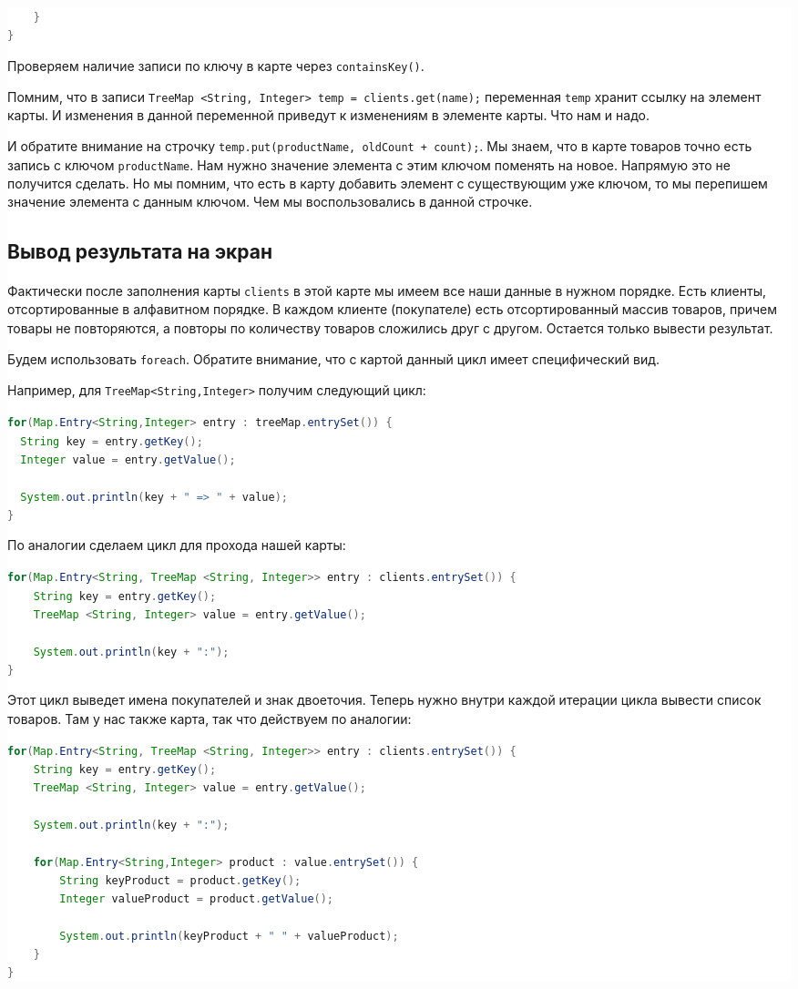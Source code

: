 ```java
    }
}
```

Проверяем наличие записи по ключу в карте через `containsKey()`.

Помним, что в записи `TreeMap <String, Integer> temp = clients.get(name);` переменная `temp` хранит ссылку на элемент карты. И изменения в данной переменной приведут к изменениям в элементе карты. Что нам и надо.

И обратите внимание на строчку `temp.put(productName, oldCount + count);`. Мы знаем, что в карте товаров точно есть запись с ключом `productName`. Нам нужно значение элемента с этим ключом поменять на новое. Напрямую это не получится сделать. Но мы помним, что есть в карту добавить элемент с существующим уже ключом, то мы перепишем значение элемента с данным ключом. Чем мы воспользовались в данной строчке.

## Вывод результата на экран

Фактически после заполнения карты `clients` в этой карте мы имеем все наши данные в нужном порядке. Есть клиенты, отсортированные в алфавитном порядке. В каждом клиенте (покупателе) есть отсортированный массив товаров, причем товары не повторяются, а повторы по количеству товаров сложились друг с другом. Остается только вывести результат.

Будем использовать `foreach`. Обратите внимание, что с картой данный цикл имеет специфический вид.

Например, для `TreeMap<String,Integer>` получим следующий цикл:

```java
for(Map.Entry<String,Integer> entry : treeMap.entrySet()) {
  String key = entry.getKey();
  Integer value = entry.getValue();

  System.out.println(key + " => " + value);
}
```

По аналогии сделаем цикл для прохода нашей карты:

```java
for(Map.Entry<String, TreeMap <String, Integer>> entry : clients.entrySet()) {
    String key = entry.getKey();
    TreeMap <String, Integer> value = entry.getValue();

    System.out.println(key + ":");
}
```

Этот цикл выведет имена покупателей и знак двоеточия. Теперь нужно внутри каждой итерации цикла вывести список товаров. Там у нас также карта, так что действуем по аналогии:

```java
for(Map.Entry<String, TreeMap <String, Integer>> entry : clients.entrySet()) {
    String key = entry.getKey();
    TreeMap <String, Integer> value = entry.getValue();

    System.out.println(key + ":");

    for(Map.Entry<String,Integer> product : value.entrySet()) {
        String keyProduct = product.getKey();
        Integer valueProduct = product.getValue();

        System.out.println(keyProduct + " " + valueProduct);
    }
}
```
